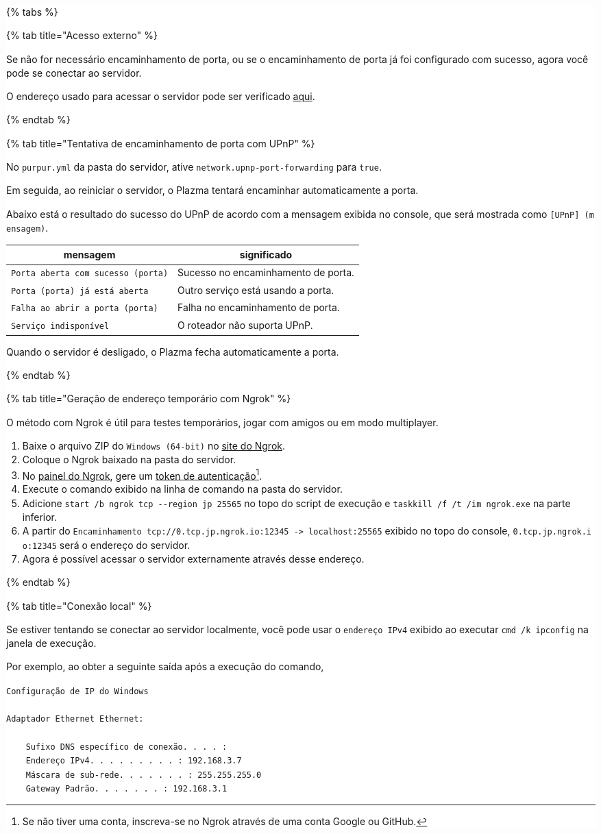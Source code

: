 {% tabs %}

{% tab title="Acesso externo" %}

Se não for necessário encaminhamento de porta, ou se o encaminhamento de porta já foi configurado com sucesso, agora você pode se conectar ao servidor.

O endereço usado para acessar o servidor pode ser verificado [aqui](https://ip.pe.kr/).

{% endtab %}

{% tab title="Tentativa de encaminhamento de porta com UPnP" %}

No `purpur.yml` da pasta do servidor, ative `network.upnp-port-forwarding` para `true`.

Em seguida, ao reiniciar o servidor, o Plazma tentará encaminhar automaticamente a porta.

Abaixo está o resultado do sucesso do UPnP de acordo com a mensagem exibida no console, que será mostrada como `[UPnP] (mensagem)`.

| mensagem                           | significado                                         |
| ---------------------------------- | --------------------------------------------------- |
| `Porta aberta com sucesso (porta)` | Sucesso no encaminhamento de porta. |
| `Porta (porta) já está aberta`     | Outro serviço está usando a porta.  |
| `Falha ao abrir a porta (porta)`   | Falha no encaminhamento de porta.   |
| `Serviço indisponível`             | O roteador não suporta UPnP.        |

Quando o servidor é desligado, o Plazma fecha automaticamente a porta.

{% endtab %}

{% tab title="Geração de endereço temporário com Ngrok" %}

O método com Ngrok é útil para testes temporários, jogar com amigos ou em modo multiplayer.

1. Baixe o arquivo ZIP do `Windows (64-bit)` no [site do Ngrok](https://ngrok.com/download).
2. Coloque o Ngrok baixado na pasta do servidor.
3. No [painel do Ngrok](https://dashboard.ngrok.com/get-started/your-authtoken), gere um [token de autenticação](#user-content-fn-13)[^13].
4. Execute o comando exibido na linha de comando na pasta do servidor.
5. Adicione `start /b ngrok tcp --region jp 25565` no topo do script de execução e `taskkill /f /t /im ngrok.exe` na parte inferior.
6. A partir do `Encaminhamento tcp://0.tcp.jp.ngrok.io:12345 -> localhost:25565` exibido no topo do console, `0.tcp.jp.ngrok.io:12345` será o endereço do servidor.
7. Agora é possível acessar o servidor externamente através desse endereço.

{% endtab %}

{% tab title="Conexão local" %}

Se estiver tentando se conectar ao servidor localmente, você pode usar o `endereço IPv4` exibido ao executar `cmd /k ipconfig` na janela de execução.

Por exemplo, ao obter a seguinte saída após a execução do comando,

```log
Configuração de IP do Windows

Adaptador Ethernet Ethernet:

    Sufixo DNS específico de conexão. . . . :
    Endereço IPv4. . . . . . . . . : 192.168.3.7
    Máscara de sub-rede. . . . . . . : 255.255.255.0
    Gateway Padrão. . . . . . . : 192.168.3.1

```


[^1]: Ambiente de execução Java, ambiente de execução Java.
[^2]: O Paper, base do Plazma, é baseado no Spigot, que por sua vez é baseado na plataforma oficial de servidores Spigot.
[^3]: Tecla Windows + R
[^4]: No caso do Linux, execute `java --version` no terminal.
[^5]: O JRE é um projeto de código aberto, assim como a plataforma de servidores Minecraft, e possui várias variantes.
[^6]: Comumente conhecido como **launcher**.
[^7]: Ao ativar o "Auto-restart", o servidor reiniciará automaticamente. É possível encerrar digitando `Control + C`.
[^8]: Não é recomendado alocar mais da metade da memória do sistema.
[^9]: Contrato de Licença do Usuário Final, EULA. Para mais detalhes, consulte o [site do Minecraft](https://www.minecraft.net/ko-kr/usage-guidelines).
[^10]: Microsoft Corporation.
[^11]: De acordo com o Artigo 32, Parágrafo 1, Item 9 da Lei de Promoção da Indústria de Jogos da Coreia, é possível processar legalmente a **Microsoft Korea Corporation**.
[^12]: Universal Plug & Play. O Purpur incluído no Plazma se comunica automaticamente com o roteador através dessa tecnologia para abrir a porta apenas quando o servidor está em execução, eliminando a necessidade de encaminhamento de porta direto.
[^13]: Se não tiver uma conta, inscreva-se no Ngrok através de uma conta Google ou GitHub.